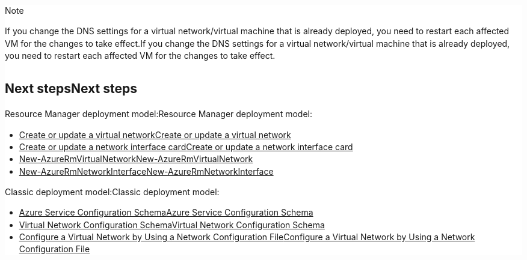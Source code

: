 > [!NOTE]
> <span data-ttu-id="141a3-244">If you change the DNS settings for a virtual network/virtual machine that is already deployed, you need to restart each affected VM for the changes to take effect.</span><span class="sxs-lookup"><span data-stu-id="141a3-244">If you change the DNS settings for a virtual network/virtual machine that is already deployed, you need to restart each affected VM for the changes to take effect.</span></span>
> 
> 

## <a name="next-steps"></a><span data-ttu-id="141a3-245">Next steps</span><span class="sxs-lookup"><span data-stu-id="141a3-245">Next steps</span></span>
<span data-ttu-id="141a3-246">Resource Manager deployment model:</span><span class="sxs-lookup"><span data-stu-id="141a3-246">Resource Manager deployment model:</span></span>

* [<span data-ttu-id="141a3-247">Create or update a virtual network</span><span class="sxs-lookup"><span data-stu-id="141a3-247">Create or update a virtual network</span></span>](https://msdn.microsoft.com/library/azure/mt163661.aspx)
* [<span data-ttu-id="141a3-248">Create or update a network interface card</span><span class="sxs-lookup"><span data-stu-id="141a3-248">Create or update a network interface card</span></span>](https://msdn.microsoft.com/library/azure/mt163668.aspx)
* [<span data-ttu-id="141a3-249">New-AzureRmVirtualNetwork</span><span class="sxs-lookup"><span data-stu-id="141a3-249">New-AzureRmVirtualNetwork</span></span>](https://msdn.microsoft.com/library/mt603657.aspx)
* [<span data-ttu-id="141a3-250">New-AzureRmNetworkInterface</span><span class="sxs-lookup"><span data-stu-id="141a3-250">New-AzureRmNetworkInterface</span></span>](https://msdn.microsoft.com/library/mt619370.aspx)

<span data-ttu-id="141a3-251">Classic deployment model:</span><span class="sxs-lookup"><span data-stu-id="141a3-251">Classic deployment model:</span></span>

* [<span data-ttu-id="141a3-252">Azure Service Configuration Schema</span><span class="sxs-lookup"><span data-stu-id="141a3-252">Azure Service Configuration Schema</span></span>](https://msdn.microsoft.com/library/azure/ee758710)
* [<span data-ttu-id="141a3-253">Virtual Network Configuration Schema</span><span class="sxs-lookup"><span data-stu-id="141a3-253">Virtual Network Configuration Schema</span></span>](https://msdn.microsoft.com/library/azure/jj157100)
* [<span data-ttu-id="141a3-254">Configure a Virtual Network by Using a Network Configuration File</span><span class="sxs-lookup"><span data-stu-id="141a3-254">Configure a Virtual Network by Using a Network Configuration File</span></span>](virtual-networks-using-network-configuration-file.md) 


